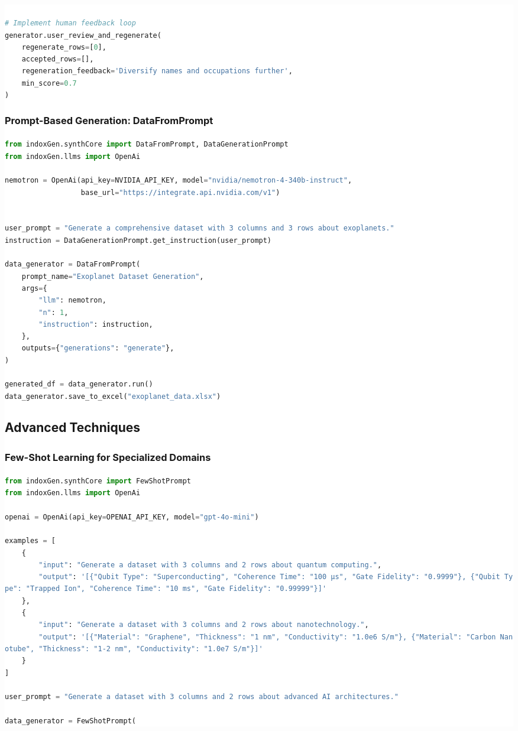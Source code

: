 ```python

# Implement human feedback loop
generator.user_review_and_regenerate(
    regenerate_rows=[0],
    accepted_rows=[],
    regeneration_feedback='Diversify names and occupations further',
    min_score=0.7
)
```

### Prompt-Based Generation: DataFromPrompt

```python
from indoxGen.synthCore import DataFromPrompt, DataGenerationPrompt
from indoxGen.llms import OpenAi

nemotron = OpenAi(api_key=NVIDIA_API_KEY, model="nvidia/nemotron-4-340b-instruct",
                  base_url="https://integrate.api.nvidia.com/v1")


user_prompt = "Generate a comprehensive dataset with 3 columns and 3 rows about exoplanets."
instruction = DataGenerationPrompt.get_instruction(user_prompt)

data_generator = DataFromPrompt(
    prompt_name="Exoplanet Dataset Generation",
    args={
        "llm": nemotron,
        "n": 1,
        "instruction": instruction,
    },
    outputs={"generations": "generate"},
)

generated_df = data_generator.run()
data_generator.save_to_excel("exoplanet_data.xlsx")
```

## Advanced Techniques

### Few-Shot Learning for Specialized Domains

```python
from indoxGen.synthCore import FewShotPrompt
from indoxGen.llms import OpenAi

openai = OpenAi(api_key=OPENAI_API_KEY, model="gpt-4o-mini")

examples = [
    {
        "input": "Generate a dataset with 3 columns and 2 rows about quantum computing.",
        "output": '[{"Qubit Type": "Superconducting", "Coherence Time": "100 μs", "Gate Fidelity": "0.9999"}, {"Qubit Type": "Trapped Ion", "Coherence Time": "10 ms", "Gate Fidelity": "0.99999"}]'
    },
    {
        "input": "Generate a dataset with 3 columns and 2 rows about nanotechnology.",
        "output": '[{"Material": "Graphene", "Thickness": "1 nm", "Conductivity": "1.0e6 S/m"}, {"Material": "Carbon Nanotube", "Thickness": "1-2 nm", "Conductivity": "1.0e7 S/m"}]'
    }
]

user_prompt = "Generate a dataset with 3 columns and 2 rows about advanced AI architectures."

data_generator = FewShotPrompt(
```